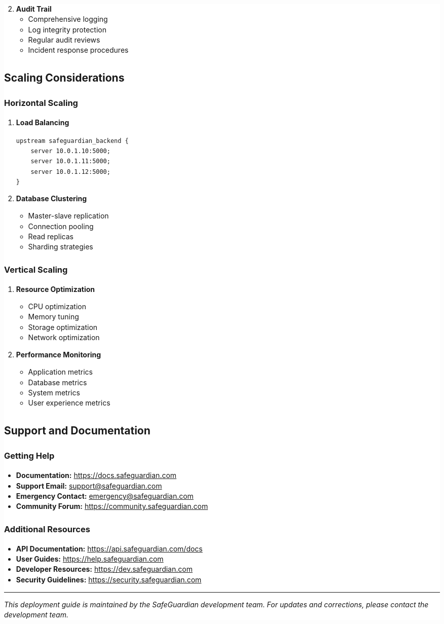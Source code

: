 2. **Audit Trail**
   - Comprehensive logging
   - Log integrity protection
   - Regular audit reviews
   - Incident response procedures

## Scaling Considerations

### Horizontal Scaling

1. **Load Balancing**
   ```nginx
   upstream safeguardian_backend {
       server 10.0.1.10:5000;
       server 10.0.1.11:5000;
       server 10.0.1.12:5000;
   }
   ```

2. **Database Clustering**
   - Master-slave replication
   - Connection pooling
   - Read replicas
   - Sharding strategies

### Vertical Scaling

1. **Resource Optimization**
   - CPU optimization
   - Memory tuning
   - Storage optimization
   - Network optimization

2. **Performance Monitoring**
   - Application metrics
   - Database metrics
   - System metrics
   - User experience metrics

## Support and Documentation

### Getting Help

- **Documentation:** https://docs.safeguardian.com
- **Support Email:** support@safeguardian.com
- **Emergency Contact:** emergency@safeguardian.com
- **Community Forum:** https://community.safeguardian.com

### Additional Resources

- **API Documentation:** https://api.safeguardian.com/docs
- **User Guides:** https://help.safeguardian.com
- **Developer Resources:** https://dev.safeguardian.com
- **Security Guidelines:** https://security.safeguardian.com

---

*This deployment guide is maintained by the SafeGuardian development team. For updates and corrections, please contact the development team.*

